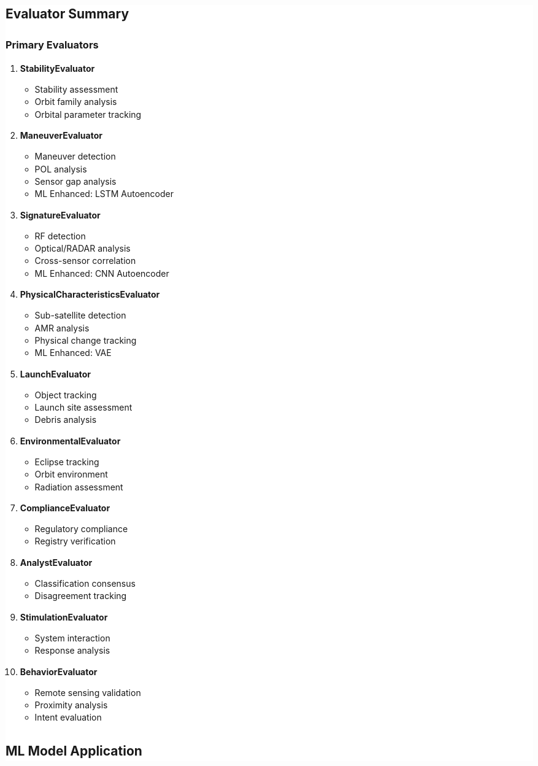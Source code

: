 ## Evaluator Summary

### Primary Evaluators
1. **StabilityEvaluator**
   - Stability assessment
   - Orbit family analysis
   - Orbital parameter tracking

2. **ManeuverEvaluator**
   - Maneuver detection
   - POL analysis
   - Sensor gap analysis
   - ML Enhanced: LSTM Autoencoder

3. **SignatureEvaluator**
   - RF detection
   - Optical/RADAR analysis
   - Cross-sensor correlation
   - ML Enhanced: CNN Autoencoder

4. **PhysicalCharacteristicsEvaluator**
   - Sub-satellite detection
   - AMR analysis
   - Physical change tracking
   - ML Enhanced: VAE

5. **LaunchEvaluator**
   - Object tracking
   - Launch site assessment
   - Debris analysis

6. **EnvironmentalEvaluator**
   - Eclipse tracking
   - Orbit environment
   - Radiation assessment

7. **ComplianceEvaluator**
   - Regulatory compliance
   - Registry verification

8. **AnalystEvaluator**
   - Classification consensus
   - Disagreement tracking

9. **StimulationEvaluator**
   - System interaction
   - Response analysis

10. **BehaviorEvaluator**
    - Remote sensing validation
    - Proximity analysis
    - Intent evaluation

## ML Model Application
